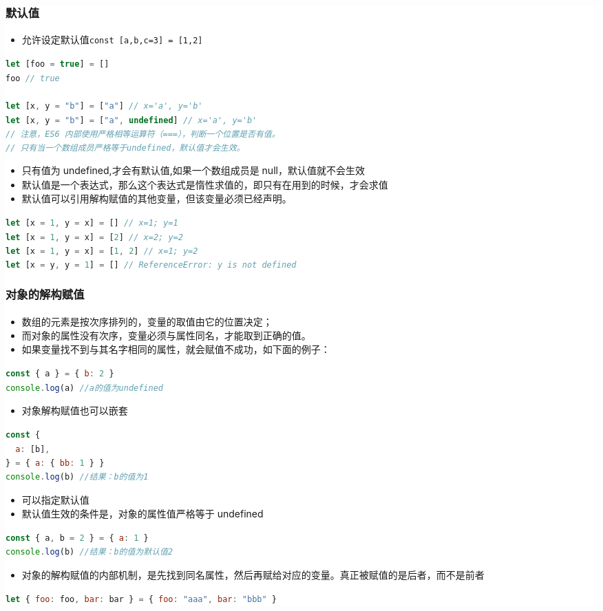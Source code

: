 ### 默认值

- 允许设定默认值`const [a,b,c=3] = [1,2]`

```js
let [foo = true] = []
foo // true

let [x, y = "b"] = ["a"] // x='a', y='b'
let [x, y = "b"] = ["a", undefined] // x='a', y='b'
// 注意，ES6 内部使用严格相等运算符（===），判断一个位置是否有值。
// 只有当一个数组成员严格等于undefined，默认值才会生效。
```

- 只有值为 undefined,才会有默认值,如果一个数组成员是 null，默认值就不会生效
- 默认值是一个表达式，那么这个表达式是惰性求值的，即只有在用到的时候，才会求值
- 默认值可以引用解构赋值的其他变量，但该变量必须已经声明。

```js
let [x = 1, y = x] = [] // x=1; y=1
let [x = 1, y = x] = [2] // x=2; y=2
let [x = 1, y = x] = [1, 2] // x=1; y=2
let [x = y, y = 1] = [] // ReferenceError: y is not defined
```

### 对象的解构赋值

- 数组的元素是按次序排列的，变量的取值由它的位置决定；
- 而对象的属性没有次序，变量必须与属性同名，才能取到正确的值。
- 如果变量找不到与其名字相同的属性，就会赋值不成功，如下面的例子：

```js
const { a } = { b: 2 }
console.log(a) //a的值为undefined
```

- 对象解构赋值也可以嵌套

```js
const {
  a: [b],
} = { a: { bb: 1 } }
console.log(b) //结果：b的值为1
```

- 可以指定默认值
- 默认值生效的条件是，对象的属性值严格等于 undefined

```js
const { a, b = 2 } = { a: 1 }
console.log(b) //结果：b的值为默认值2
```

- 对象的解构赋值的内部机制，是先找到同名属性，然后再赋给对应的变量。真正被赋值的是后者，而不是前者

```js
let { foo: foo, bar: bar } = { foo: "aaa", bar: "bbb" }
```

